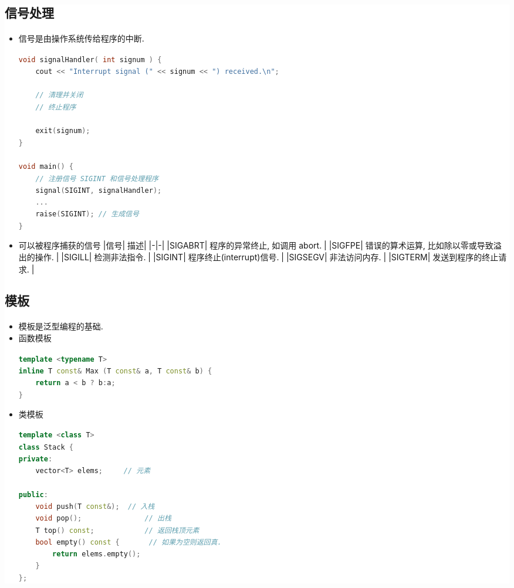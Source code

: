 ## 信号处理
* 信号是由操作系统传给程序的中断. 
    ```cpp
    void signalHandler( int signum ) {
        cout << "Interrupt signal (" << signum << ") received.\n";
    
        // 清理并关闭
        // 终止程序  
    
        exit(signum);  
    }

    void main() {
        // 注册信号 SIGINT 和信号处理程序
        signal(SIGINT, signalHandler); 
        ...
        raise(SIGINT); // 生成信号
    }
    ```
* 可以被程序捕获的信号
    |信号|	描述|
    |-|-|
    |SIGABRT|	程序的异常终止, 如调用 abort. |
    |SIGFPE|	错误的算术运算, 比如除以零或导致溢出的操作. |
    |SIGILL|	检测非法指令. |
    |SIGINT|	程序终止(interrupt)信号. |
    |SIGSEGV|	非法访问内存. |
    |SIGTERM|	发送到程序的终止请求. |

## 模板
* 模板是泛型编程的基础. 
* 函数模板
    ```cpp
    template <typename T>
    inline T const& Max (T const& a, T const& b) { 
        return a < b ? b:a; 
    } 
    ```
* 类模板
    ```cpp
    template <class T>
    class Stack { 
    private: 
        vector<T> elems;     // 元素 
    
    public: 
        void push(T const&);  // 入栈
        void pop();               // 出栈
        T top() const;            // 返回栈顶元素
        bool empty() const {       // 如果为空则返回真. 
            return elems.empty(); 
        } 
    }; 
    